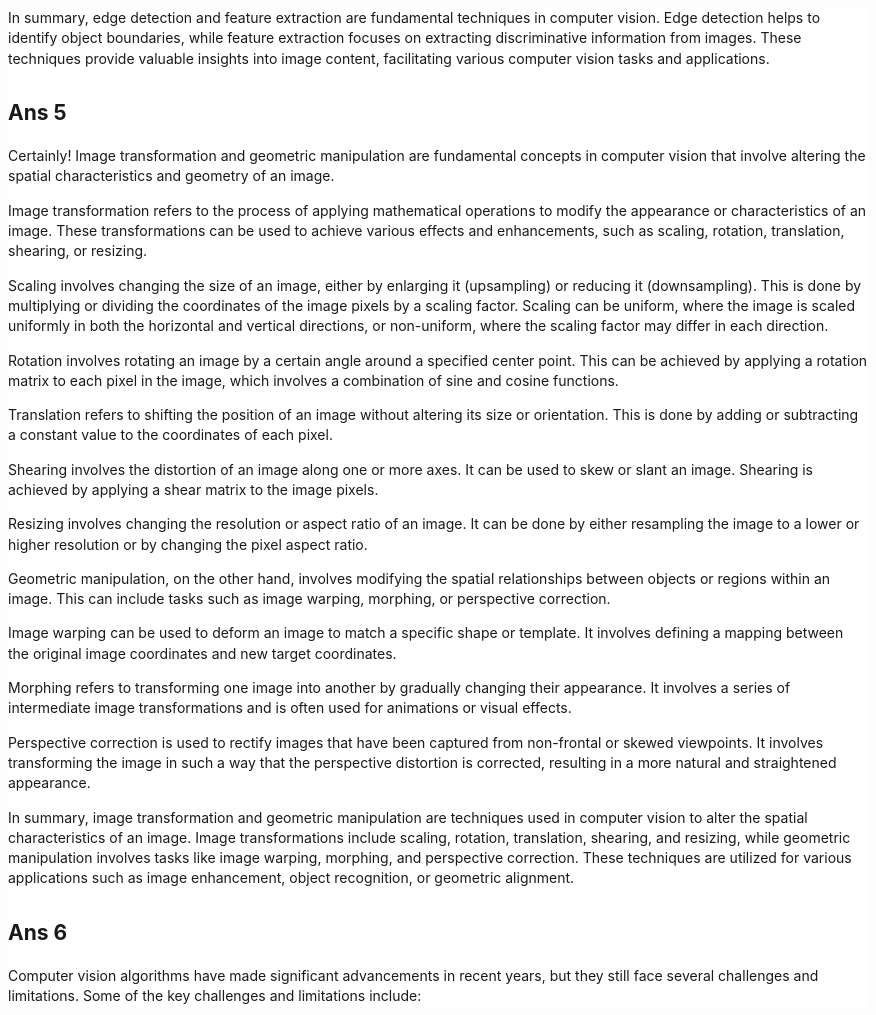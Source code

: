 In summary, edge detection and feature extraction are fundamental techniques in computer vision. Edge detection helps to identify object boundaries, while feature extraction focuses on extracting discriminative information from images. These techniques provide valuable insights into image content, facilitating various computer vision tasks and applications.

## Ans 5

Certainly! Image transformation and geometric manipulation are fundamental concepts in computer vision that involve altering the spatial characteristics and geometry of an image.

Image transformation refers to the process of applying mathematical operations to modify the appearance or characteristics of an image. These transformations can be used to achieve various effects and enhancements, such as scaling, rotation, translation, shearing, or resizing.

Scaling involves changing the size of an image, either by enlarging it (upsampling) or reducing it (downsampling). This is done by multiplying or dividing the coordinates of the image pixels by a scaling factor. Scaling can be uniform, where the image is scaled uniformly in both the horizontal and vertical directions, or non-uniform, where the scaling factor may differ in each direction.

Rotation involves rotating an image by a certain angle around a specified center point. This can be achieved by applying a rotation matrix to each pixel in the image, which involves a combination of sine and cosine functions.

Translation refers to shifting the position of an image without altering its size or orientation. This is done by adding or subtracting a constant value to the coordinates of each pixel.

Shearing involves the distortion of an image along one or more axes. It can be used to skew or slant an image. Shearing is achieved by applying a shear matrix to the image pixels.

Resizing involves changing the resolution or aspect ratio of an image. It can be done by either resampling the image to a lower or higher resolution or by changing the pixel aspect ratio.

Geometric manipulation, on the other hand, involves modifying the spatial relationships between objects or regions within an image. This can include tasks such as image warping, morphing, or perspective correction.

Image warping can be used to deform an image to match a specific shape or template. It involves defining a mapping between the original image coordinates and new target coordinates.

Morphing refers to transforming one image into another by gradually changing their appearance. It involves a series of intermediate image transformations and is often used for animations or visual effects.

Perspective correction is used to rectify images that have been captured from non-frontal or skewed viewpoints. It involves transforming the image in such a way that the perspective distortion is corrected, resulting in a more natural and straightened appearance.

In summary, image transformation and geometric manipulation are techniques used in computer vision to alter the spatial characteristics of an image. Image transformations include scaling, rotation, translation, shearing, and resizing, while geometric manipulation involves tasks like image warping, morphing, and perspective correction. These techniques are utilized for various applications such as image enhancement, object recognition, or geometric alignment.

## Ans 6

Computer vision algorithms have made significant advancements in recent years, but they still face several challenges and limitations. Some of the key challenges and limitations include:
